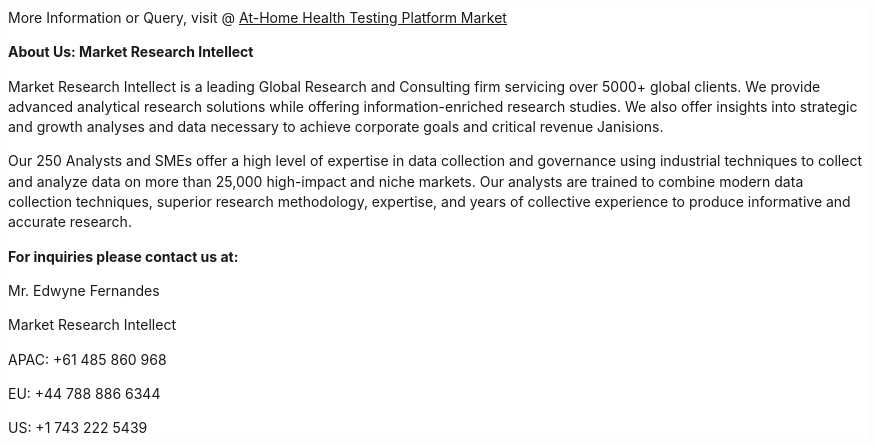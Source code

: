 More Information or Query, visit&nbsp;@</strong>&nbsp;</span><span class="font-[700]"><a href="https://www.marketresearchintellect.com/product/global-at-home-health-testing-platform-market/?utm_source=Linkedin&utm_medium=838" target="_blank" data-tracking-control-name="article-ssr-frontend-pulse_little-text-block" data-tracking-will-navigate="" data-test-link="">At-Home Health Testing Platform Market</a></span></p><p><strong><span class="font-[700]">About Us: Market Research Intellect</span></strong></p><p><span class="">Market Research Intellect is a leading Global Research and Consulting firm servicing over 5000+ global clients. We provide advanced analytical research solutions while offering information-enriched research studies.&nbsp;</span>We also offer insights into strategic and growth analyses and data necessary to achieve corporate goals and critical revenue Janisions.</p><p><span class="">Our 250 Analysts and SMEs offer a high level of expertise in data collection and governance using industrial techniques to collect and analyze data on more than 25,000 high-impact and niche markets. Our analysts are trained to combine modern data collection techniques, superior research methodology, expertise, and years of collective experience to produce informative and accurate research.</span></p><p><strong>For inquiries please contact us at:</strong></p><p>Mr. Edwyne Fernandes</p><p>Market Research Intellect</p><p>APAC: +61 485 860 968</p><p>EU: +44 788 886 6344</p><p>US: +1 743 222 5439</p>
